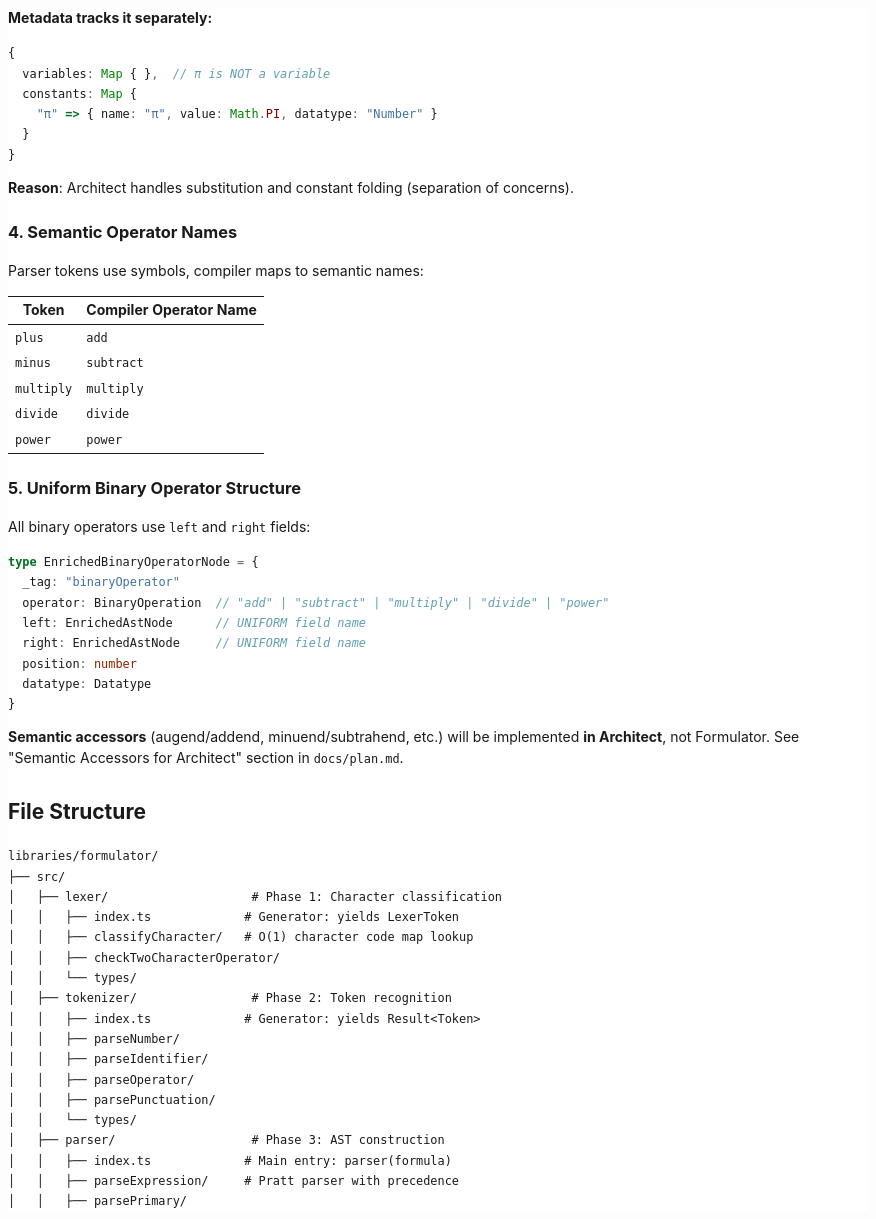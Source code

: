 **Metadata tracks it separately:**
```typescript
{
  variables: Map { },  // π is NOT a variable
  constants: Map {
    "π" => { name: "π", value: Math.PI, datatype: "Number" }
  }
}
```

**Reason**: Architect handles substitution and constant folding (separation of concerns).

### 4. Semantic Operator Names

Parser tokens use symbols, compiler maps to semantic names:

| Token      | Compiler Operator Name |
|-----------|----------------------|
| `plus`    | `add`               |
| `minus`   | `subtract`          |
| `multiply`| `multiply`          |
| `divide`  | `divide`            |
| `power`   | `power`             |

### 5. Uniform Binary Operator Structure

All binary operators use `left` and `right` fields:

```typescript
type EnrichedBinaryOperatorNode = {
  _tag: "binaryOperator"
  operator: BinaryOperation  // "add" | "subtract" | "multiply" | "divide" | "power"
  left: EnrichedAstNode      // UNIFORM field name
  right: EnrichedAstNode     // UNIFORM field name
  position: number
  datatype: Datatype
}
```

**Semantic accessors** (augend/addend, minuend/subtrahend, etc.) will be implemented **in Architect**, not Formulator. See "Semantic Accessors for Architect" section in `docs/plan.md`.

## File Structure

```
libraries/formulator/
├── src/
│   ├── lexer/                    # Phase 1: Character classification
│   │   ├── index.ts             # Generator: yields LexerToken
│   │   ├── classifyCharacter/   # O(1) character code map lookup
│   │   ├── checkTwoCharacterOperator/
│   │   └── types/
│   ├── tokenizer/                # Phase 2: Token recognition
│   │   ├── index.ts             # Generator: yields Result<Token>
│   │   ├── parseNumber/
│   │   ├── parseIdentifier/
│   │   ├── parseOperator/
│   │   ├── parsePunctuation/
│   │   └── types/
│   ├── parser/                   # Phase 3: AST construction
│   │   ├── index.ts             # Main entry: parser(formula)
│   │   ├── parseExpression/     # Pratt parser with precedence
│   │   ├── parsePrimary/
```